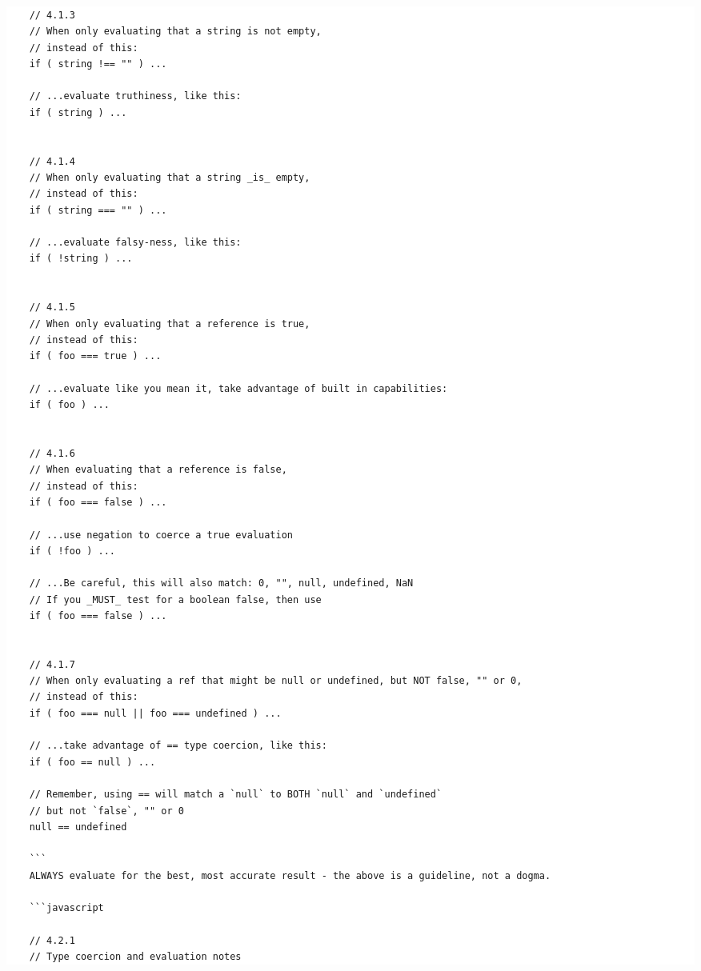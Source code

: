
		// 4.1.3
		// When only evaluating that a string is not empty,
		// instead of this:
		if ( string !== "" ) ...

		// ...evaluate truthiness, like this:
		if ( string ) ...


		// 4.1.4
		// When only evaluating that a string _is_ empty,
		// instead of this:
		if ( string === "" ) ...

		// ...evaluate falsy-ness, like this:
		if ( !string ) ...


		// 4.1.5
		// When only evaluating that a reference is true,
		// instead of this:
		if ( foo === true ) ...

		// ...evaluate like you mean it, take advantage of built in capabilities:
		if ( foo ) ...


		// 4.1.6
		// When evaluating that a reference is false,
		// instead of this:
		if ( foo === false ) ...

		// ...use negation to coerce a true evaluation
		if ( !foo ) ...

		// ...Be careful, this will also match: 0, "", null, undefined, NaN
		// If you _MUST_ test for a boolean false, then use
		if ( foo === false ) ...


		// 4.1.7
		// When only evaluating a ref that might be null or undefined, but NOT false, "" or 0,
		// instead of this:
		if ( foo === null || foo === undefined ) ...

		// ...take advantage of == type coercion, like this:
		if ( foo == null ) ...

		// Remember, using == will match a `null` to BOTH `null` and `undefined`
		// but not `false`, "" or 0
		null == undefined

		```
		ALWAYS evaluate for the best, most accurate result - the above is a guideline, not a dogma.

		```javascript

		// 4.2.1
		// Type coercion and evaluation notes
